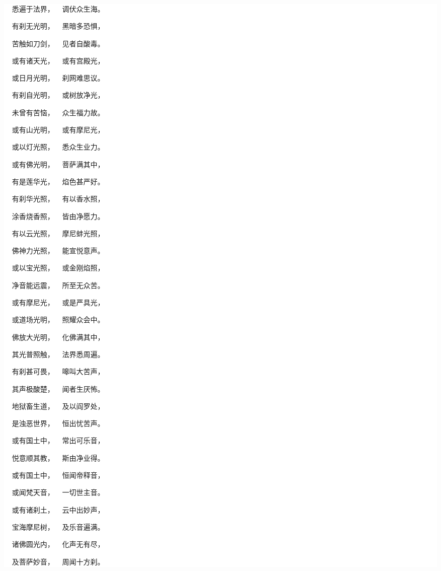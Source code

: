 &nbsp;&nbsp;&nbsp;&nbsp;悉遍于法界，&nbsp;&nbsp;&nbsp;&nbsp;调伏众生海。

&nbsp;&nbsp;&nbsp;&nbsp;有刹无光明，&nbsp;&nbsp;&nbsp;&nbsp;黑暗多恐惧，

&nbsp;&nbsp;&nbsp;&nbsp;苦触如刀剑，&nbsp;&nbsp;&nbsp;&nbsp;见者自酸毒。

&nbsp;&nbsp;&nbsp;&nbsp;或有诸天光，&nbsp;&nbsp;&nbsp;&nbsp;或有宫殿光，

&nbsp;&nbsp;&nbsp;&nbsp;或日月光明，&nbsp;&nbsp;&nbsp;&nbsp;刹网难思议。

&nbsp;&nbsp;&nbsp;&nbsp;有刹自光明，&nbsp;&nbsp;&nbsp;&nbsp;或树放净光，

&nbsp;&nbsp;&nbsp;&nbsp;未曾有苦恼，&nbsp;&nbsp;&nbsp;&nbsp;众生福力故。

&nbsp;&nbsp;&nbsp;&nbsp;或有山光明，&nbsp;&nbsp;&nbsp;&nbsp;或有摩尼光，

&nbsp;&nbsp;&nbsp;&nbsp;或以灯光照，&nbsp;&nbsp;&nbsp;&nbsp;悉众生业力。

&nbsp;&nbsp;&nbsp;&nbsp;或有佛光明，&nbsp;&nbsp;&nbsp;&nbsp;菩萨满其中，

&nbsp;&nbsp;&nbsp;&nbsp;有是莲华光，&nbsp;&nbsp;&nbsp;&nbsp;焰色甚严好。

&nbsp;&nbsp;&nbsp;&nbsp;有刹华光照，&nbsp;&nbsp;&nbsp;&nbsp;有以香水照，

&nbsp;&nbsp;&nbsp;&nbsp;涂香烧香照，&nbsp;&nbsp;&nbsp;&nbsp;皆由净愿力。

&nbsp;&nbsp;&nbsp;&nbsp;有以云光照，&nbsp;&nbsp;&nbsp;&nbsp;摩尼蚌光照，

&nbsp;&nbsp;&nbsp;&nbsp;佛神力光照，&nbsp;&nbsp;&nbsp;&nbsp;能宣悦意声。

&nbsp;&nbsp;&nbsp;&nbsp;或以宝光照，&nbsp;&nbsp;&nbsp;&nbsp;或金刚焰照，

&nbsp;&nbsp;&nbsp;&nbsp;净音能远震，&nbsp;&nbsp;&nbsp;&nbsp;所至无众苦。

&nbsp;&nbsp;&nbsp;&nbsp;或有摩尼光，&nbsp;&nbsp;&nbsp;&nbsp;或是严具光，

&nbsp;&nbsp;&nbsp;&nbsp;或道场光明，&nbsp;&nbsp;&nbsp;&nbsp;照耀众会中。

&nbsp;&nbsp;&nbsp;&nbsp;佛放大光明，&nbsp;&nbsp;&nbsp;&nbsp;化佛满其中，

&nbsp;&nbsp;&nbsp;&nbsp;其光普照触，&nbsp;&nbsp;&nbsp;&nbsp;法界悉周遍。

&nbsp;&nbsp;&nbsp;&nbsp;有刹甚可畏，&nbsp;&nbsp;&nbsp;&nbsp;嗥叫大苦声，

&nbsp;&nbsp;&nbsp;&nbsp;其声极酸楚，&nbsp;&nbsp;&nbsp;&nbsp;闻者生厌怖。

&nbsp;&nbsp;&nbsp;&nbsp;地狱畜生道，&nbsp;&nbsp;&nbsp;&nbsp;及以阎罗处，

&nbsp;&nbsp;&nbsp;&nbsp;是浊恶世界，&nbsp;&nbsp;&nbsp;&nbsp;恒出忧苦声。

&nbsp;&nbsp;&nbsp;&nbsp;或有国土中，&nbsp;&nbsp;&nbsp;&nbsp;常出可乐音，

&nbsp;&nbsp;&nbsp;&nbsp;悦意顺其教，&nbsp;&nbsp;&nbsp;&nbsp;斯由净业得。

&nbsp;&nbsp;&nbsp;&nbsp;或有国土中，&nbsp;&nbsp;&nbsp;&nbsp;恒闻帝释音，

&nbsp;&nbsp;&nbsp;&nbsp;或闻梵天音，&nbsp;&nbsp;&nbsp;&nbsp;一切世主音。

&nbsp;&nbsp;&nbsp;&nbsp;或有诸刹土，&nbsp;&nbsp;&nbsp;&nbsp;云中出妙声，

&nbsp;&nbsp;&nbsp;&nbsp;宝海摩尼树，&nbsp;&nbsp;&nbsp;&nbsp;及乐音遍满。

&nbsp;&nbsp;&nbsp;&nbsp;诸佛圆光内，&nbsp;&nbsp;&nbsp;&nbsp;化声无有尽，

&nbsp;&nbsp;&nbsp;&nbsp;及菩萨妙音，&nbsp;&nbsp;&nbsp;&nbsp;周闻十方刹。
